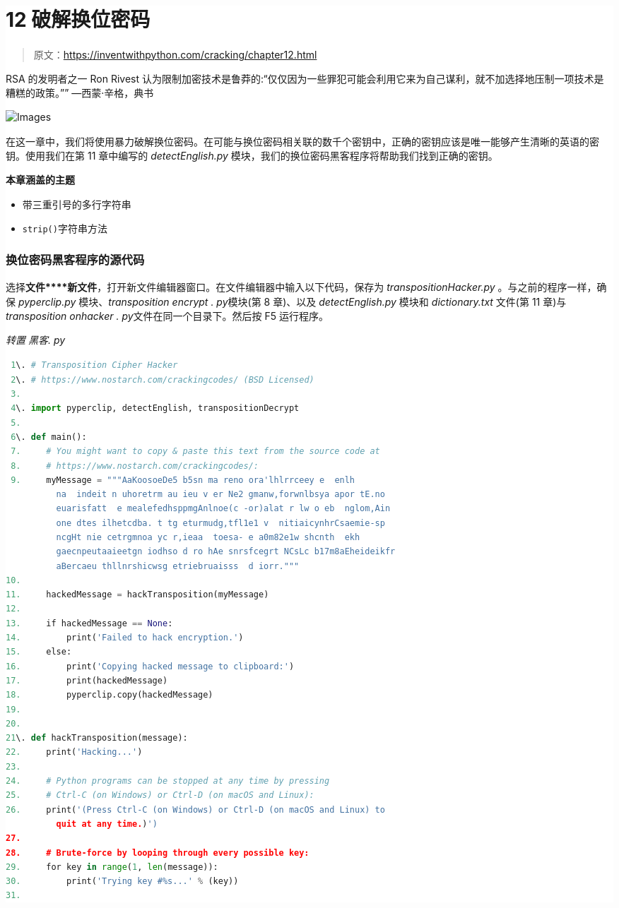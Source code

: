 # 12 破解换位密码

> 原文：<https://inventwithpython.com/cracking/chapter12.html>

RSA 的发明者之一 Ron Rivest 认为限制加密技术是鲁莽的:“仅仅因为一些罪犯可能会利用它来为自己谋利，就不加选择地压制一项技术是糟糕的政策。””
—西蒙·辛格，典书

![Images](img/3e754c09a1a42c45ac36ea03cdd9684e.png)

在这一章中，我们将使用暴力破解换位密码。在可能与换位密码相关联的数千个密钥中，正确的密钥应该是唯一能够产生清晰的英语的密钥。使用我们在第 11 章中编写的 *detectEnglish.py* 模块，我们的换位密码黑客程序将帮助我们找到正确的密钥。

**本章涵盖的主题**

*   带三重引号的多行字符串

*   `strip()`字符串方法

### **换位密码黑客程序的源代码**

选择**文件****新文件**，打开新文件编辑器窗口。在文件编辑器中输入以下代码，保存为 *transpositionHacker.py* 。与之前的程序一样，确保 *pyperclip.py* 模块、*transposition encrypt . py*模块(第 8 章)、以及 *detectEnglish.py* 模块和 *dictionary.txt* 文件(第 11 章)与*transposition onhacker . py*文件在同一个目录下。然后按 F5 运行程序。

*转置
黑客. py*

```py
 1\. # Transposition Cipher Hacker
 2\. # https://www.nostarch.com/crackingcodes/ (BSD Licensed)
 3.
 4\. import pyperclip, detectEnglish, transpositionDecrypt
 5.
 6\. def main():
 7.     # You might want to copy & paste this text from the source code at
 8.     # https://www.nostarch.com/crackingcodes/:
 9.     myMessage = """AaKoosoeDe5 b5sn ma reno ora'lhlrrceey e  enlh
          na  indeit n uhoretrm au ieu v er Ne2 gmanw,forwnlbsya apor tE.no
          euarisfatt  e mealefedhsppmgAnlnoe(c -or)alat r lw o eb  nglom,Ain
          one dtes ilhetcdba. t tg eturmudg,tfl1e1 v  nitiaicynhrCsaemie-sp
          ncgHt nie cetrgmnoa yc r,ieaa  toesa- e a0m82e1w shcnth  ekh
          gaecnpeutaaieetgn iodhso d ro hAe snrsfcegrt NCsLc b17m8aEheideikfr
          aBercaeu thllnrshicwsg etriebruaisss  d iorr."""
10.
11.     hackedMessage = hackTransposition(myMessage)
12.
13.     if hackedMessage == None:
14.         print('Failed to hack encryption.')
15.     else:
16.         print('Copying hacked message to clipboard:')
17.         print(hackedMessage)
18.         pyperclip.copy(hackedMessage)
19.
20.
21\. def hackTransposition(message):
22.     print('Hacking...')
23.
24.     # Python programs can be stopped at any time by pressing
25.     # Ctrl-C (on Windows) or Ctrl-D (on macOS and Linux):
26.     print('(Press Ctrl-C (on Windows) or Ctrl-D (on macOS and Linux) to
          quit at any time.)')
27.
28.     # Brute-force by looping through every possible key:
29.     for key in range(1, len(message)):
30.         print('Trying key #%s...' % (key))
31.
```